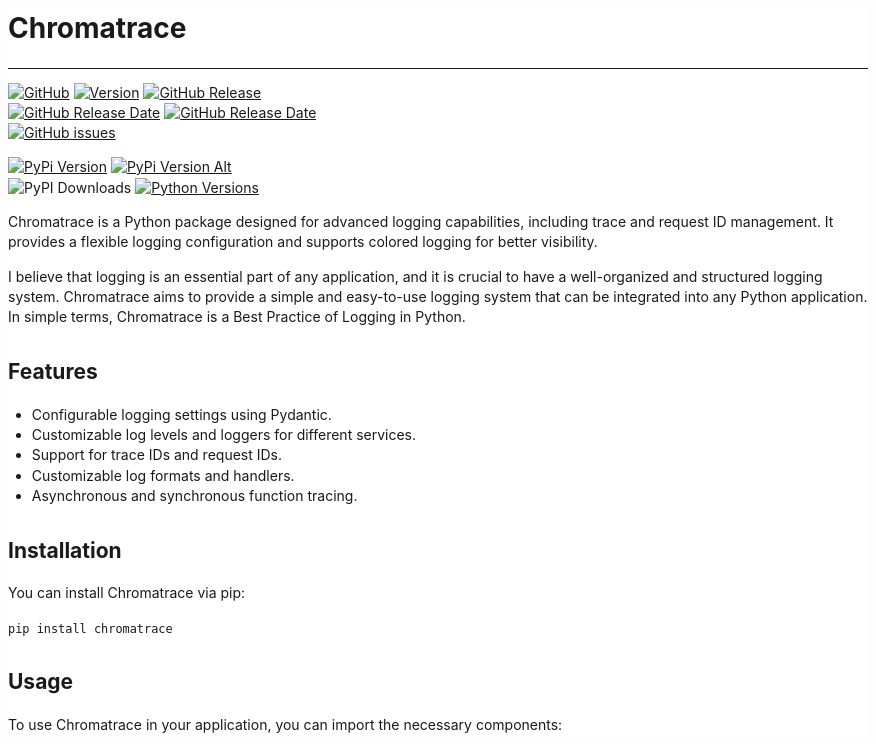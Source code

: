 # Chromatrace
---
[![GitHub](https://img.shields.io/github/license/Msameim181/Python-Logging-Best-Practice.svg)]()
[![Version](https://badge.fury.io/gh/Msameim181%2FPython-Logging-Best-Practice.svg)](https://badge.fury.io/gh/Msameim181%2FPython-Logging-Best-Practice)
[![GitHub Release](https://img.shields.io/github/release/Msameim181/Python-Logging-Best-Practice.svg?style=flat)]()  
[![GitHub Release Date](https://img.shields.io/github/release-date/Msameim181/Python-Logging-Best-Practice.svg?style=flat)]()
[![GitHub Release Date](https://img.shields.io/github/last-commit/Msameim181/Python-Logging-Best-Practice.svg?style=flat)]()  
[![GitHub issues](https://img.shields.io/github/issues/Msameim181/Python-Logging-Best-Practice.svg)]()

[![PyPi Version](https://img.shields.io/pypi/v/chromatrace.svg)](https://pypi.python.org/pypi/chromatrace/)
[![PyPi Version Alt](https://badge.fury.io/py/chromatrace.svg)](https://pypi.python.org/pypi/chromatrace/)  
![PyPI Downloads](https://static.pepy.tech/badge/chromatrace)
[![Python Versions](https://img.shields.io/pypi/pyversions/chromatrace.svg)]()


Chromatrace is a Python package designed for advanced logging capabilities, including trace and request ID management. It provides a flexible logging configuration and supports colored logging for better visibility.

I believe that logging is an essential part of any application, and it is crucial to have a well-organized and structured logging system. Chromatrace aims to provide a simple and easy-to-use logging system that can be integrated into any Python application.
In simple terms, Chromatrace is a Best Practice of Logging in Python.

## Features

- Configurable logging settings using Pydantic.
- Customizable log levels and loggers for different services.
- Support for trace IDs and request IDs.
- Customizable log formats and handlers.
- Asynchronous and synchronous function tracing.

## Installation

You can install Chromatrace via pip:

```bash
pip install chromatrace
```

## Usage

To use Chromatrace in your application, you can import the necessary components:
